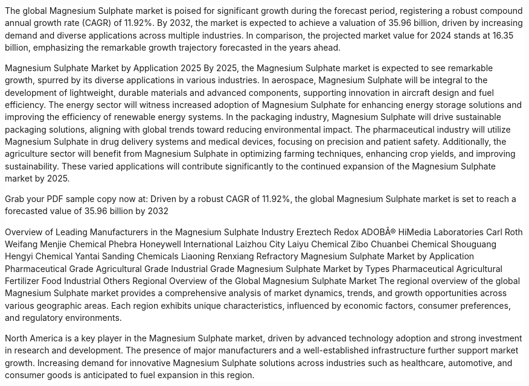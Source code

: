 The global Magnesium Sulphate market is poised for significant growth during the forecast period, registering a robust compound annual growth rate (CAGR) of 11.92%. By 2032, the market is expected to achieve a valuation of 35.96 billion, driven by increasing demand and diverse applications across multiple industries. In comparison, the projected market value for 2024 stands at 16.35 billion, emphasizing the remarkable growth trajectory forecasted in the years ahead. 

Magnesium Sulphate Market by Application 2025
By 2025, the Magnesium Sulphate market is expected to see remarkable growth, spurred by its diverse applications in various industries. In aerospace, Magnesium Sulphate will be integral to the development of lightweight, durable materials and advanced components, supporting innovation in aircraft design and fuel efficiency. The energy sector will witness increased adoption of Magnesium Sulphate for enhancing energy storage solutions and improving the efficiency of renewable energy systems. In the packaging industry, Magnesium Sulphate will drive sustainable packaging solutions, aligning with global trends toward reducing environmental impact. The pharmaceutical industry will utilize Magnesium Sulphate in drug delivery systems and medical devices, focusing on precision and patient safety. Additionally, the agriculture sector will benefit from Magnesium Sulphate in optimizing farming techniques, enhancing crop yields, and improving sustainability. These varied applications will contribute significantly to the continued expansion of the Magnesium Sulphate market by 2025.

Grab your PDF sample copy now at: Driven by a robust CAGR of 11.92%, the global Magnesium Sulphate market is set to reach a forecasted value of 35.96 billion by 2032

Overview of Leading Manufacturers in the Magnesium Sulphate Industry
Ereztech
Redox
ADOBÂ®
HiMedia Laboratories
Carl Roth
Weifang Menjie Chemical
Phebra
Honeywell International
Laizhou City Laiyu Chemical
Zibo Chuanbei Chemical
Shouguang Hengyi Chemical
Yantai Sanding Chemicals
Liaoning Renxiang Refractory
Magnesium Sulphate Market by Application
Pharmaceutical Grade
Agricultural Grade
Industrial Grade
Magnesium Sulphate Market by Types
Pharmaceutical
Agricultural Fertilizer
Food
Industrial
Others
Regional Overview of the Global Magnesium Sulphate Market
The regional overview of the global Magnesium Sulphate market provides a comprehensive analysis of market dynamics, trends, and growth opportunities across various geographic areas. Each region exhibits unique characteristics, influenced by economic factors, consumer preferences, and regulatory environments.

North America is a key player in the Magnesium Sulphate market, driven by advanced technology adoption and strong investment in research and development. The presence of major manufacturers and a well-established infrastructure further support market growth. Increasing demand for innovative Magnesium Sulphate solutions across industries such as healthcare, automotive, and consumer goods is anticipated to fuel expansion in this region.
